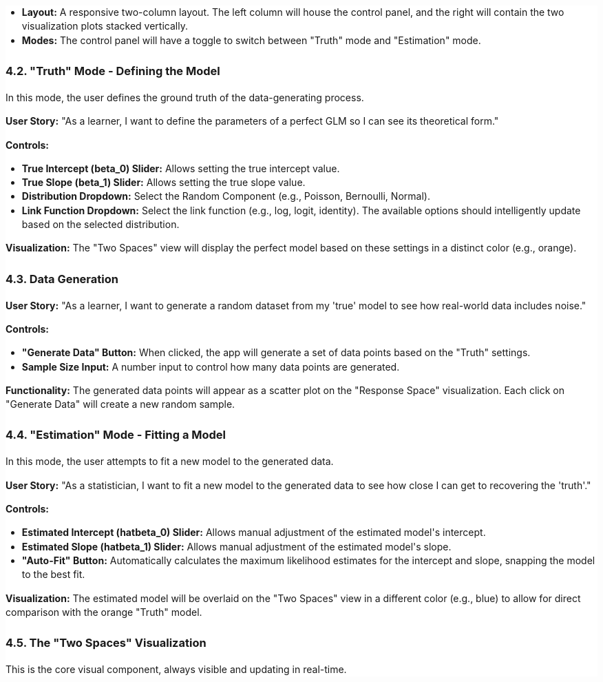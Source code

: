 - **Layout:** A responsive two-column layout. The left column will house the control panel, and the right will contain the two visualization plots stacked vertically.
- **Modes:** The control panel will have a toggle to switch between "Truth" mode and "Estimation" mode.

### 4.2. "Truth" Mode - Defining the Model

In this mode, the user defines the ground truth of the data-generating process.

**User Story:** "As a learner, I want to define the parameters of a perfect GLM so I can see its theoretical form."

**Controls:**
- **True Intercept (beta_0) Slider:** Allows setting the true intercept value.
- **True Slope (beta_1) Slider:** Allows setting the true slope value.
- **Distribution Dropdown:** Select the Random Component (e.g., Poisson, Bernoulli, Normal).
- **Link Function Dropdown:** Select the link function (e.g., log, logit, identity). The available options should intelligently update based on the selected distribution.

**Visualization:** The "Two Spaces" view will display the perfect model based on these settings in a distinct color (e.g., orange).

### 4.3. Data Generation

**User Story:** "As a learner, I want to generate a random dataset from my 'true' model to see how real-world data includes noise."

**Controls:**
- **"Generate Data" Button:** When clicked, the app will generate a set of data points based on the "Truth" settings.
- **Sample Size Input:** A number input to control how many data points are generated.

**Functionality:** The generated data points will appear as a scatter plot on the "Response Space" visualization. Each click on "Generate Data" will create a new random sample.

### 4.4. "Estimation" Mode - Fitting a Model

In this mode, the user attempts to fit a new model to the generated data.

**User Story:** "As a statistician, I want to fit a new model to the generated data to see how close I can get to recovering the 'truth'."

**Controls:**
- **Estimated Intercept (hatbeta_0) Slider:** Allows manual adjustment of the estimated model's intercept.
- **Estimated Slope (hatbeta_1) Slider:** Allows manual adjustment of the estimated model's slope.
- **"Auto-Fit" Button:** Automatically calculates the maximum likelihood estimates for the intercept and slope, snapping the model to the best fit.

**Visualization:** The estimated model will be overlaid on the "Two Spaces" view in a different color (e.g., blue) to allow for direct comparison with the orange "Truth" model.

### 4.5. The "Two Spaces" Visualization

This is the core visual component, always visible and updating in real-time.
